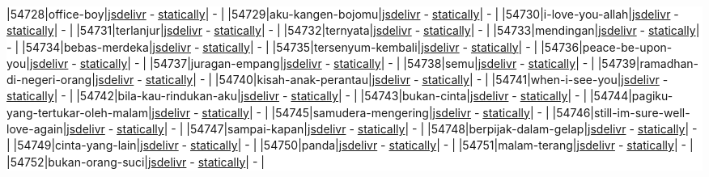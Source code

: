 |54728|office-boy|[jsdelivr](https://cdn.jsdelivr.net/gh/dbchord/c5-3-6/50001-55000/54501-55000/office-boy.webp) - [statically](https://cdn.statically.io/gh/dbchord/c5-3-6/i/50001-55000/54501-55000/office-boy.webp)| - |
|54729|aku-kangen-bojomu|[jsdelivr](https://cdn.jsdelivr.net/gh/dbchord/c5-3-6/50001-55000/54501-55000/aku-kangen-bojomu.webp) - [statically](https://cdn.statically.io/gh/dbchord/c5-3-6/i/50001-55000/54501-55000/aku-kangen-bojomu.webp)| - |
|54730|i-love-you-allah|[jsdelivr](https://cdn.jsdelivr.net/gh/dbchord/c5-3-6/50001-55000/54501-55000/i-love-you-allah.webp) - [statically](https://cdn.statically.io/gh/dbchord/c5-3-6/i/50001-55000/54501-55000/i-love-you-allah.webp)| - |
|54731|terlanjur|[jsdelivr](https://cdn.jsdelivr.net/gh/dbchord/c5-3-6/50001-55000/54501-55000/terlanjur.webp) - [statically](https://cdn.statically.io/gh/dbchord/c5-3-6/i/50001-55000/54501-55000/terlanjur.webp)| - |
|54732|ternyata|[jsdelivr](https://cdn.jsdelivr.net/gh/dbchord/c5-3-6/50001-55000/54501-55000/ternyata.webp) - [statically](https://cdn.statically.io/gh/dbchord/c5-3-6/i/50001-55000/54501-55000/ternyata.webp)| - |
|54733|mendingan|[jsdelivr](https://cdn.jsdelivr.net/gh/dbchord/c5-3-6/50001-55000/54501-55000/mendingan.webp) - [statically](https://cdn.statically.io/gh/dbchord/c5-3-6/i/50001-55000/54501-55000/mendingan.webp)| - |
|54734|bebas-merdeka|[jsdelivr](https://cdn.jsdelivr.net/gh/dbchord/c5-3-6/50001-55000/54501-55000/bebas-merdeka.webp) - [statically](https://cdn.statically.io/gh/dbchord/c5-3-6/i/50001-55000/54501-55000/bebas-merdeka.webp)| - |
|54735|tersenyum-kembali|[jsdelivr](https://cdn.jsdelivr.net/gh/dbchord/c5-3-6/50001-55000/54501-55000/tersenyum-kembali.webp) - [statically](https://cdn.statically.io/gh/dbchord/c5-3-6/i/50001-55000/54501-55000/tersenyum-kembali.webp)| - |
|54736|peace-be-upon-you|[jsdelivr](https://cdn.jsdelivr.net/gh/dbchord/c5-3-6/50001-55000/54501-55000/peace-be-upon-you.webp) - [statically](https://cdn.statically.io/gh/dbchord/c5-3-6/i/50001-55000/54501-55000/peace-be-upon-you.webp)| - |
|54737|juragan-empang|[jsdelivr](https://cdn.jsdelivr.net/gh/dbchord/c5-3-6/50001-55000/54501-55000/juragan-empang.webp) - [statically](https://cdn.statically.io/gh/dbchord/c5-3-6/i/50001-55000/54501-55000/juragan-empang.webp)| - |
|54738|semu|[jsdelivr](https://cdn.jsdelivr.net/gh/dbchord/c5-3-6/50001-55000/54501-55000/semu.webp) - [statically](https://cdn.statically.io/gh/dbchord/c5-3-6/i/50001-55000/54501-55000/semu.webp)| - |
|54739|ramadhan-di-negeri-orang|[jsdelivr](https://cdn.jsdelivr.net/gh/dbchord/c5-3-6/50001-55000/54501-55000/ramadhan-di-negeri-orang.webp) - [statically](https://cdn.statically.io/gh/dbchord/c5-3-6/i/50001-55000/54501-55000/ramadhan-di-negeri-orang.webp)| - |
|54740|kisah-anak-perantau|[jsdelivr](https://cdn.jsdelivr.net/gh/dbchord/c5-3-6/50001-55000/54501-55000/kisah-anak-perantau.webp) - [statically](https://cdn.statically.io/gh/dbchord/c5-3-6/i/50001-55000/54501-55000/kisah-anak-perantau.webp)| - |
|54741|when-i-see-you|[jsdelivr](https://cdn.jsdelivr.net/gh/dbchord/c5-3-6/50001-55000/54501-55000/when-i-see-you.webp) - [statically](https://cdn.statically.io/gh/dbchord/c5-3-6/i/50001-55000/54501-55000/when-i-see-you.webp)| - |
|54742|bila-kau-rindukan-aku|[jsdelivr](https://cdn.jsdelivr.net/gh/dbchord/c5-3-6/50001-55000/54501-55000/bila-kau-rindukan-aku.webp) - [statically](https://cdn.statically.io/gh/dbchord/c5-3-6/i/50001-55000/54501-55000/bila-kau-rindukan-aku.webp)| - |
|54743|bukan-cinta|[jsdelivr](https://cdn.jsdelivr.net/gh/dbchord/c5-3-6/50001-55000/54501-55000/bukan-cinta.webp) - [statically](https://cdn.statically.io/gh/dbchord/c5-3-6/i/50001-55000/54501-55000/bukan-cinta.webp)| - |
|54744|pagiku-yang-tertukar-oleh-malam|[jsdelivr](https://cdn.jsdelivr.net/gh/dbchord/c5-3-6/50001-55000/54501-55000/pagiku-yang-tertukar-oleh-malam.webp) - [statically](https://cdn.statically.io/gh/dbchord/c5-3-6/i/50001-55000/54501-55000/pagiku-yang-tertukar-oleh-malam.webp)| - |
|54745|samudera-mengering|[jsdelivr](https://cdn.jsdelivr.net/gh/dbchord/c5-3-6/50001-55000/54501-55000/samudera-mengering.webp) - [statically](https://cdn.statically.io/gh/dbchord/c5-3-6/i/50001-55000/54501-55000/samudera-mengering.webp)| - |
|54746|still-im-sure-well-love-again|[jsdelivr](https://cdn.jsdelivr.net/gh/dbchord/c5-3-6/50001-55000/54501-55000/still-im-sure-well-love-again.webp) - [statically](https://cdn.statically.io/gh/dbchord/c5-3-6/i/50001-55000/54501-55000/still-im-sure-well-love-again.webp)| - |
|54747|sampai-kapan|[jsdelivr](https://cdn.jsdelivr.net/gh/dbchord/c5-3-6/50001-55000/54501-55000/sampai-kapan.webp) - [statically](https://cdn.statically.io/gh/dbchord/c5-3-6/i/50001-55000/54501-55000/sampai-kapan.webp)| - |
|54748|berpijak-dalam-gelap|[jsdelivr](https://cdn.jsdelivr.net/gh/dbchord/c5-3-6/50001-55000/54501-55000/berpijak-dalam-gelap.webp) - [statically](https://cdn.statically.io/gh/dbchord/c5-3-6/i/50001-55000/54501-55000/berpijak-dalam-gelap.webp)| - |
|54749|cinta-yang-lain|[jsdelivr](https://cdn.jsdelivr.net/gh/dbchord/c5-3-6/50001-55000/54501-55000/cinta-yang-lain.webp) - [statically](https://cdn.statically.io/gh/dbchord/c5-3-6/i/50001-55000/54501-55000/cinta-yang-lain.webp)| - |
|54750|panda|[jsdelivr](https://cdn.jsdelivr.net/gh/dbchord/c5-3-6/50001-55000/54501-55000/panda.webp) - [statically](https://cdn.statically.io/gh/dbchord/c5-3-6/i/50001-55000/54501-55000/panda.webp)| - |
|54751|malam-terang|[jsdelivr](https://cdn.jsdelivr.net/gh/dbchord/c5-3-6/50001-55000/54501-55000/malam-terang.webp) - [statically](https://cdn.statically.io/gh/dbchord/c5-3-6/i/50001-55000/54501-55000/malam-terang.webp)| - |
|54752|bukan-orang-suci|[jsdelivr](https://cdn.jsdelivr.net/gh/dbchord/c5-3-6/50001-55000/54501-55000/bukan-orang-suci.webp) - [statically](https://cdn.statically.io/gh/dbchord/c5-3-6/i/50001-55000/54501-55000/bukan-orang-suci.webp)| - |